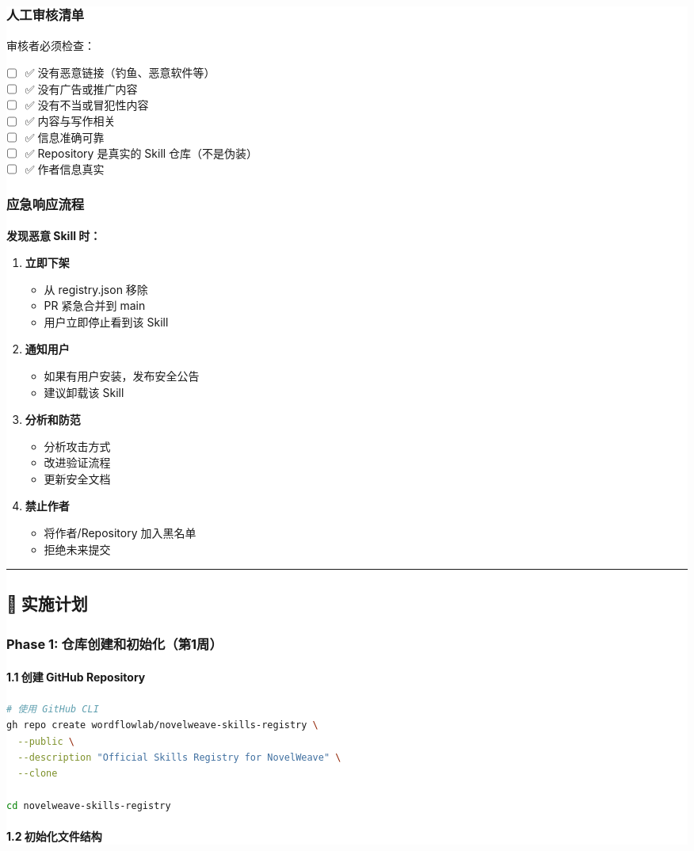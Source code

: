 ### 人工审核清单

审核者必须检查：

- [ ] ✅ 没有恶意链接（钓鱼、恶意软件等）
- [ ] ✅ 没有广告或推广内容
- [ ] ✅ 没有不当或冒犯性内容
- [ ] ✅ 内容与写作相关
- [ ] ✅ 信息准确可靠
- [ ] ✅ Repository 是真实的 Skill 仓库（不是伪装）
- [ ] ✅ 作者信息真实

### 应急响应流程

**发现恶意 Skill 时：**

1. **立即下架**
   - 从 registry.json 移除
   - PR 紧急合并到 main
   - 用户立即停止看到该 Skill

2. **通知用户**
   - 如果有用户安装，发布安全公告
   - 建议卸载该 Skill

3. **分析和防范**
   - 分析攻击方式
   - 改进验证流程
   - 更新安全文档

4. **禁止作者**
   - 将作者/Repository 加入黑名单
   - 拒绝未来提交

---

## 🚀 实施计划

### Phase 1: 仓库创建和初始化（第1周）

#### 1.1 创建 GitHub Repository

```bash
# 使用 GitHub CLI
gh repo create wordflowlab/novelweave-skills-registry \
  --public \
  --description "Official Skills Registry for NovelWeave" \
  --clone

cd novelweave-skills-registry
```

#### 1.2 初始化文件结构
